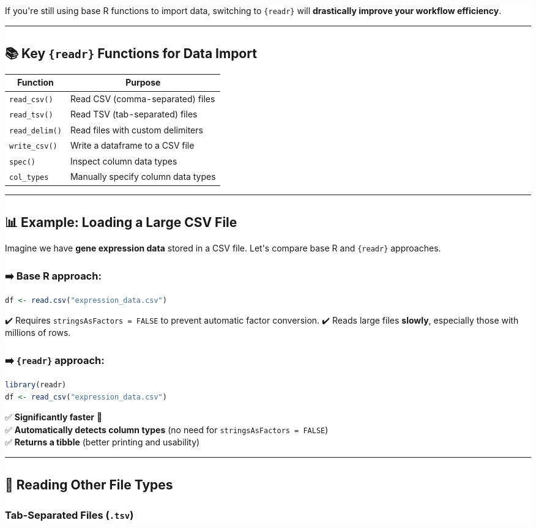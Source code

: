 If you're still using base R functions to import data, switching to `{readr}` will **drastically improve your workflow efficiency**.

------------------------------------------------------------------------

## 📚 Key `{readr}` Functions for Data Import

| Function       | Purpose                            |
|----------------|------------------------------------|
| `read_csv()`   | Read CSV (comma-separated) files   |
| `read_tsv()`   | Read TSV (tab-separated) files     |
| `read_delim()` | Read files with custom delimiters  |
| `write_csv()`  | Write a dataframe to a CSV file    |
| `spec()`       | Inspect column data types          |
| `col_types`    | Manually specify column data types |

------------------------------------------------------------------------

## 📊 **Example: Loading a Large CSV File**

Imagine we have **gene expression data** stored in a CSV file. Let's compare base R and `{readr}` approaches.

### **➡️ Base R approach:**

``` r
df <- read.csv("expression_data.csv")
```

✔️ Requires `stringsAsFactors = FALSE` to prevent automatic factor conversion. ✔️ Reads large files **slowly**, especially those with millions of rows.

### **➡️ `{readr}` approach:**

``` r
library(readr)
df <- read_csv("expression_data.csv")
```

✅ **Significantly faster** 🚀  
✅ **Automatically detects column types** (no need for `stringsAsFactors = FALSE`)  
✅ **Returns a tibble** (better printing and usability)

------------------------------------------------------------------------

## 🔄 **Reading Other File Types**

### **Tab-Separated Files (`.tsv`)**
